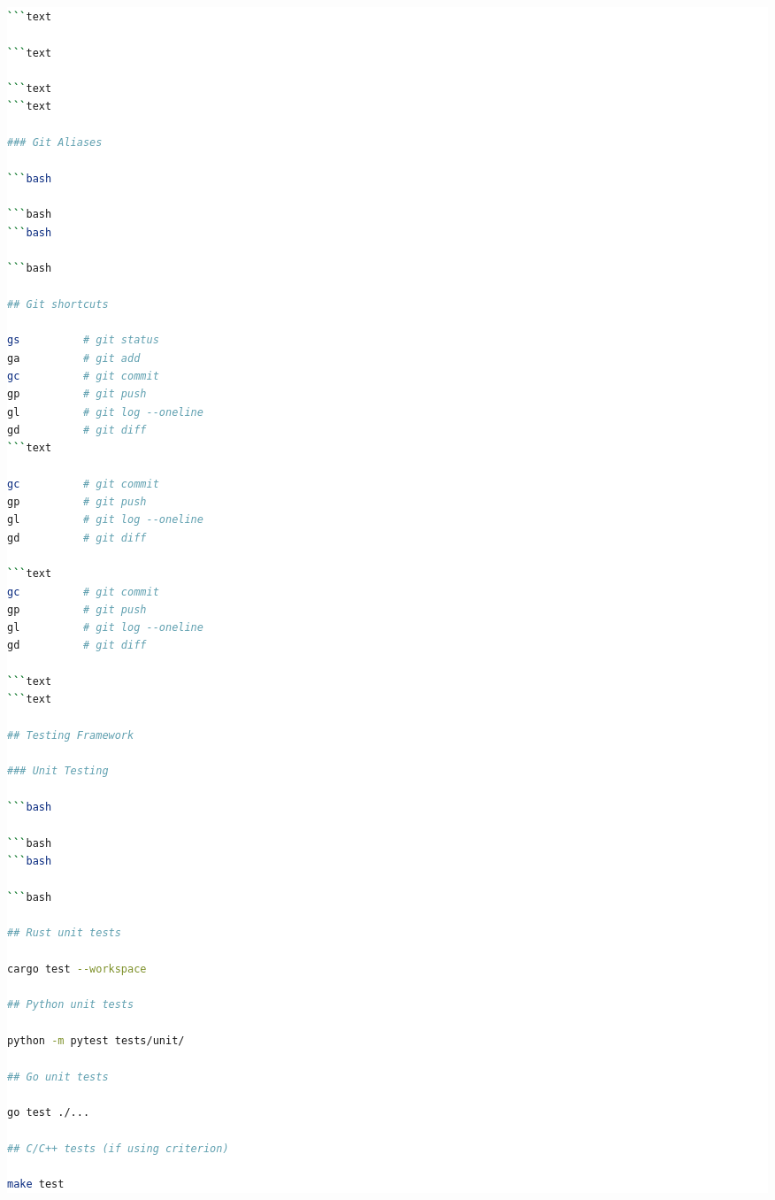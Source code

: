 ```bash
```text

```text

```text
```text

### Git Aliases

```bash

```bash
```bash

```bash

## Git shortcuts

gs          # git status
ga          # git add
gc          # git commit
gp          # git push
gl          # git log --oneline
gd          # git diff
```text

gc          # git commit
gp          # git push
gl          # git log --oneline
gd          # git diff

```text
gc          # git commit
gp          # git push
gl          # git log --oneline
gd          # git diff

```text
```text

## Testing Framework

### Unit Testing

```bash

```bash
```bash

```bash

## Rust unit tests

cargo test --workspace

## Python unit tests

python -m pytest tests/unit/

## Go unit tests

go test ./...

## C/C++ tests (if using criterion)

make test
```